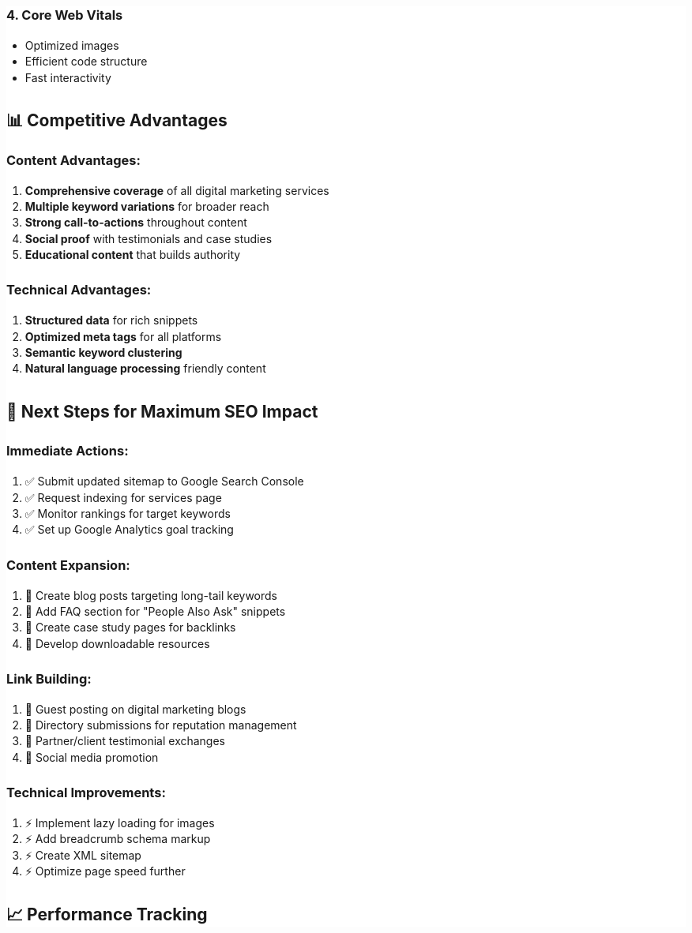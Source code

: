 ### 4. **Core Web Vitals**
- Optimized images
- Efficient code structure
- Fast interactivity

## 📊 Competitive Advantages

### Content Advantages:
1. **Comprehensive coverage** of all digital marketing services
2. **Multiple keyword variations** for broader reach
3. **Strong call-to-actions** throughout content
4. **Social proof** with testimonials and case studies
5. **Educational content** that builds authority

### Technical Advantages:
1. **Structured data** for rich snippets
2. **Optimized meta tags** for all platforms
3. **Semantic keyword clustering**
4. **Natural language processing** friendly content

## 🚀 Next Steps for Maximum SEO Impact

### Immediate Actions:
1. ✅ Submit updated sitemap to Google Search Console
2. ✅ Request indexing for services page
3. ✅ Monitor rankings for target keywords
4. ✅ Set up Google Analytics goal tracking

### Content Expansion:
1. 📝 Create blog posts targeting long-tail keywords
2. 📝 Add FAQ section for "People Also Ask" snippets
3. 📝 Create case study pages for backlinks
4. 📝 Develop downloadable resources

### Link Building:
1. 🔗 Guest posting on digital marketing blogs
2. 🔗 Directory submissions for reputation management
3. 🔗 Partner/client testimonial exchanges
4. 🔗 Social media promotion

### Technical Improvements:
1. ⚡ Implement lazy loading for images
2. ⚡ Add breadcrumb schema markup
3. ⚡ Create XML sitemap
4. ⚡ Optimize page speed further

## 📈 Performance Tracking
